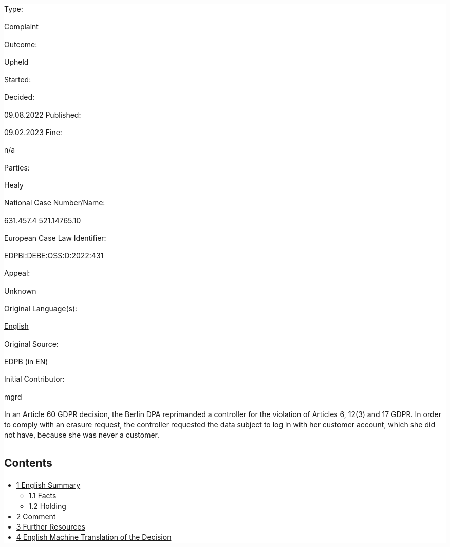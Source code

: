 Type:

Complaint

Outcome:

Upheld

Started:

Decided:

09.08.2022 Published:

09.02.2023 Fine:

n/a

Parties:

Healy

National Case Number/Name:

631.457.4 521.14765.10

European Case Law Identifier:

EDPBI:DEBE:OSS:D:2022:431

Appeal:

Unknown  

Original Language(s):

[English](/index.php?title=Category:English "Category:English")

Original Source:

[EDPB (in EN)](https://edpb.europa.eu/system/files/2023-02/de_be_2022-08_decisionpublic_redacted.pdf)

Initial Contributor:

mgrd

In an [Article 60 GDPR](/index.php?title=Article_60_GDPR "Article 60 GDPR") decision, the Berlin DPA reprimanded a controller for the violation of [Articles 6](/index.php?title=Article_6_GDPR "Article 6 GDPR"), [12(3)](/index.php?title=Article_12_GDPR "Article 12 GDPR") and [17 GDPR](/index.php?title=Article_17_GDPR "Article 17 GDPR"). In order to comply with an erasure request, the controller requested the data subject to log in with her customer account, which she did not have, because she was never a customer.

## Contents

*   [1 English Summary](#English_Summary)
    *   [1.1 Facts](#Facts)
    *   [1.2 Holding](#Holding)
*   [2 Comment](#Comment)
*   [3 Further Resources](#Further_Resources)
*   [4 English Machine Translation of the Decision](#English_Machine_Translation_of_the_Decision)
